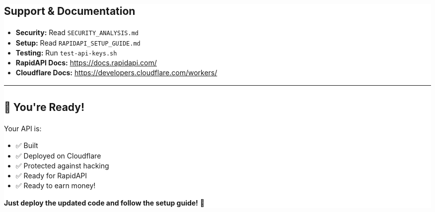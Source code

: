 
## Support & Documentation

- **Security:** Read `SECURITY_ANALYSIS.md`
- **Setup:** Read `RAPIDAPI_SETUP_GUIDE.md`
- **Testing:** Run `test-api-keys.sh`
- **RapidAPI Docs:** https://docs.rapidapi.com/
- **Cloudflare Docs:** https://developers.cloudflare.com/workers/

---

## 🎉 You're Ready!

Your API is:
- ✅ Built
- ✅ Deployed on Cloudflare
- ✅ Protected against hacking
- ✅ Ready for RapidAPI
- ✅ Ready to earn money!

**Just deploy the updated code and follow the setup guide!** 🚀
